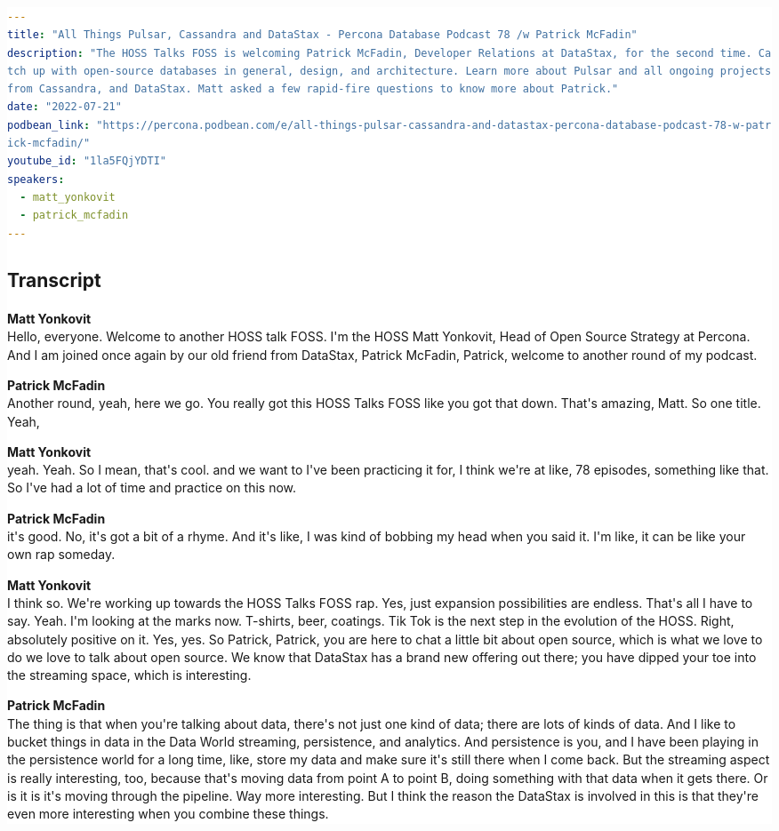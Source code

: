 ```yaml
---
title: "All Things Pulsar, Cassandra and DataStax - Percona Database Podcast 78 /w Patrick McFadin"
description: "The HOSS Talks FOSS is welcoming Patrick McFadin, Developer Relations at DataStax, for the second time. Catch up with open-source databases in general, design, and architecture. Learn more about Pulsar and all ongoing projects from Cassandra, and DataStax. Matt asked a few rapid-fire questions to know more about Patrick."
date: "2022-07-21"
podbean_link: "https://percona.podbean.com/e/all-things-pulsar-cassandra-and-datastax-percona-database-podcast-78-w-patrick-mcfadin/"
youtube_id: "1la5FQjYDTI"
speakers:
  - matt_yonkovit
  - patrick_mcfadin
---
```


## Transcript

**Matt Yonkovit**  
Hello, everyone. Welcome to another HOSS talk FOSS. I'm the HOSS Matt Yonkovit, Head of Open Source Strategy at Percona. And I am joined once again by our old friend from DataStax, Patrick McFadin, Patrick, welcome to another round of my podcast.

**Patrick McFadin**  
Another round, yeah, here we go. You really got this HOSS Talks FOSS like you got that down. That's amazing, Matt. So one title. Yeah,

**Matt Yonkovit**  
yeah. Yeah. So I mean, that's cool.  and we want to I've been practicing it for, I think we're at like, 78 episodes, something like that. So I've had a lot of time and practice on this now.

**Patrick McFadin**  
it's good. No, it's got a bit of a rhyme. And it's like, I was kind of bobbing my head when you said it. I'm like, it can be like your own rap someday.

**Matt Yonkovit**  
I think so. We're working up towards the HOSS Talks FOSS rap. Yes, just expansion possibilities are endless. That's all I have to say. Yeah. I'm looking at the marks now.  T-shirts,  beer, coatings. Tik Tok is the next step in the evolution of the HOSS. Right, absolutely positive on it. Yes, yes. So Patrick, Patrick, you are here to chat a little bit about open source, which is what we love to do we love to talk about open source. We know that DataStax has a brand new offering out there; you have dipped your toe into the streaming space, which is interesting.

**Patrick McFadin**  
The thing is that when you're talking about data, there's not just one kind of data; there are lots of kinds of data. And I like to bucket things in data in the Data World streaming, persistence, and analytics. And persistence is you, and I have been playing in the persistence world for a long time, like, store my data and make sure it's still there when I come back. But the streaming aspect is really interesting, too, because that's moving data from point A to point B, doing something with that data when it gets there. Or is it is it's moving through the pipeline. Way more interesting. But I think the reason the DataStax is involved in this is that they're even more interesting when you combine these things.
